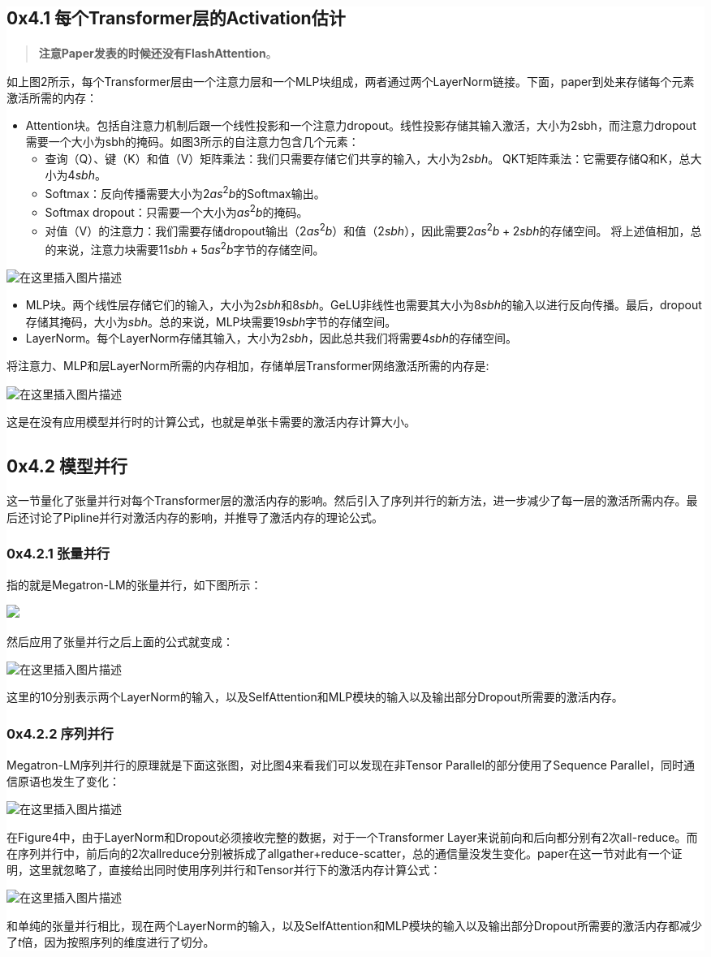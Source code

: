 ## 0x4.1 每个Transformer层的Activation估计
> **注意Paper发表的时候还没有FlashAttention**。

如上图2所示，每个Transformer层由一个注意力层和一个MLP块组成，两者通过两个LayerNorm链接。下面，paper到处来存储每个元素激活所需的内存：
- Attention块。包括自注意力机制后跟一个线性投影和一个注意力dropout。线性投影存储其输入激活，大小为2sbh，而注意力dropout需要一个大小为sbh的掩码。如图3所示的自注意力包含几个元素：
	- 查询（Q）、键（K）和值（V）矩阵乘法：我们只需要存储它们共享的输入，大小为$2sbh$。
QKT矩阵乘法：它需要存储Q和K，总大小为$4sbh$。
	- Softmax：反向传播需要大小为$2as^2b$的Softmax输出。
	- Softmax dropout：只需要一个大小为$as^2b$的掩码。
	- 对值（V）的注意力：我们需要存储dropout输出（$2as^2b$）和值（$2sbh$），因此需要$2as^2b + 2sbh$的存储空间。
将上述值相加，总的来说，注意力块需要$11sbh + 5as^2b$字节的存储空间。

![在这里插入图片描述](https://img-blog.csdnimg.cn/direct/43cb93096296405fbb5c4b1b05963537.png)

- MLP块。两个线性层存储它们的输入，大小为$2sbh$和$8sbh$。GeLU非线性也需要其大小为$8sbh$的输入以进行反向传播。最后，dropout存储其掩码，大小为$sbh$。总的来说，MLP块需要$19sbh$字节的存储空间。
- LayerNorm。每个LayerNorm存储其输入，大小为$2sbh$，因此总共我们将需要$4sbh$的存储空间。

将注意力、MLP和层LayerNorm所需的内存相加，存储单层Transformer网络激活所需的内存是:

![在这里插入图片描述](https://img-blog.csdnimg.cn/direct/aa6c1ecc872944c98ac53eae18691e56.png)

这是在没有应用模型并行时的计算公式，也就是单张卡需要的激活内存计算大小。

## 0x4.2 模型并行
这一节量化了张量并行对每个Transformer层的激活内存的影响。然后引入了序列并行的新方法，进一步减少了每一层的激活所需内存。最后还讨论了Pipline并行对激活内存的影响，并推导了激活内存的理论公式。

### 0x4.2.1 张量并行
指的就是Megatron-LM的张量并行，如下图所示：

![](https://img-blog.csdnimg.cn/direct/4b30d11c9e14439fa772737cd7efe558.png)

然后应用了张量并行之后上面的公式就变成：

![在这里插入图片描述](https://img-blog.csdnimg.cn/direct/352bd77cd5e9493ca09d3ba0e7b6f555.png)

这里的10分别表示两个LayerNorm的输入，以及SelfAttention和MLP模块的输入以及输出部分Dropout所需要的激活内存。

### 0x4.2.2 序列并行
Megatron-LM序列并行的原理就是下面这张图，对比图4来看我们可以发现在非Tensor Parallel的部分使用了Sequence Parallel，同时通信原语也发生了变化：

![在这里插入图片描述](https://img-blog.csdnimg.cn/direct/0b24493978f74f5894ac7232cdeef858.png)

在Figure4中，由于LayerNorm和Dropout必须接收完整的数据，对于一个Transformer Layer来说前向和后向都分别有2次all-reduce。而在序列并行中，前后向的2次allreduce分别被拆成了allgather+reduce-scatter，总的通信量没发生变化。paper在这一节对此有一个证明，这里就忽略了，直接给出同时使用序列并行和Tensor并行下的激活内存计算公式：

![在这里插入图片描述](https://img-blog.csdnimg.cn/direct/412b0a20f53247c88266f72c87c0d30e.png)

和单纯的张量并行相比，现在两个LayerNorm的输入，以及SelfAttention和MLP模块的输入以及输出部分Dropout所需要的激活内存都减少了$t$倍，因为按照序列的维度进行了切分。
